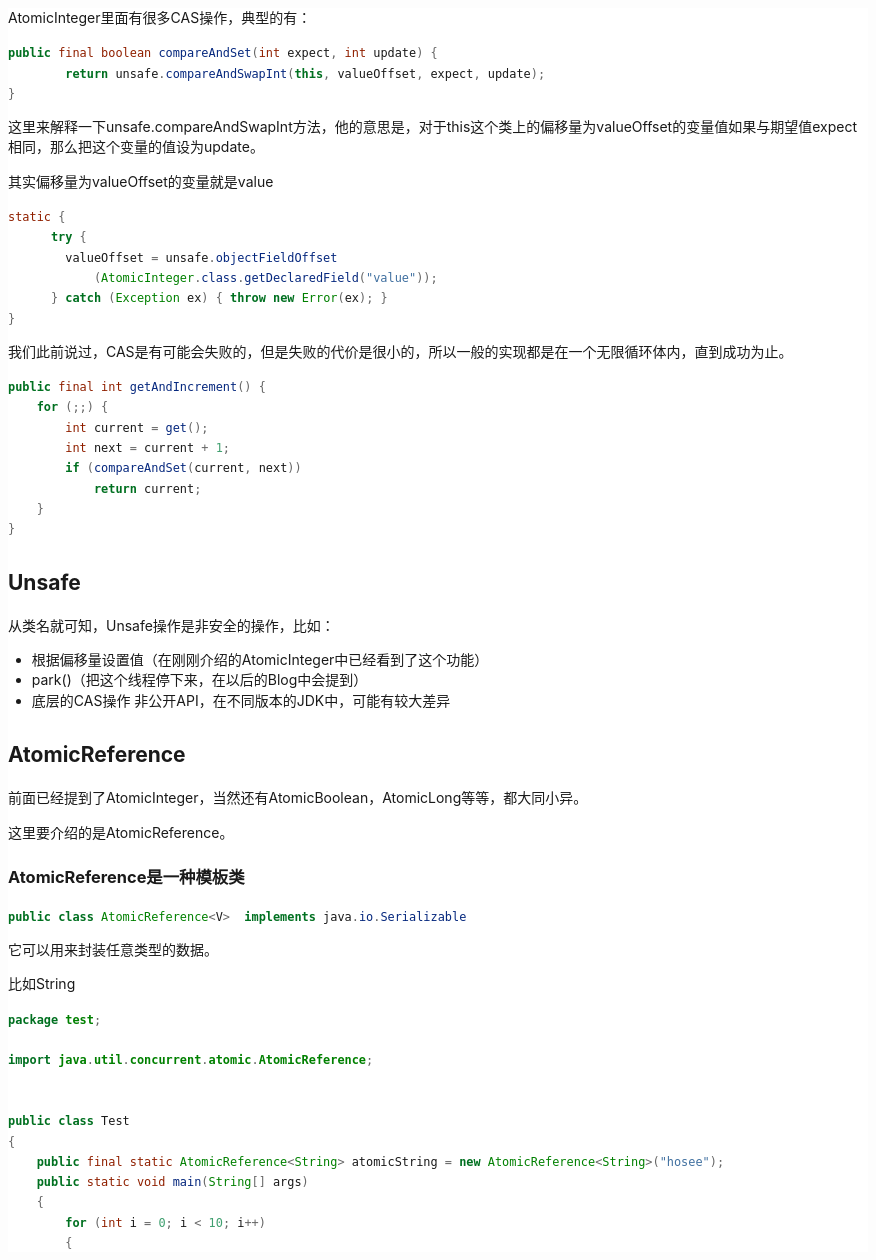 AtomicInteger里面有很多CAS操作，典型的有：
```java
public final boolean compareAndSet(int expect, int update) {
        return unsafe.compareAndSwapInt(this, valueOffset, expect, update);
}
```
这里来解释一下unsafe.compareAndSwapInt方法，他的意思是，对于this这个类上的偏移量为valueOffset的变量值如果与期望值expect相同，那么把这个变量的值设为update。

其实偏移量为valueOffset的变量就是value
```java
static {
      try {
        valueOffset = unsafe.objectFieldOffset
            (AtomicInteger.class.getDeclaredField("value"));
      } catch (Exception ex) { throw new Error(ex); }
}
```

我们此前说过，CAS是有可能会失败的，但是失败的代价是很小的，所以一般的实现都是在一个无限循环体内，直到成功为止。
```java
public final int getAndIncrement() {
    for (;;) {
        int current = get();
        int next = current + 1;
        if (compareAndSet(current, next))
            return current;
    }
}
```

##  Unsafe
从类名就可知，Unsafe操作是非安全的操作，比如：
+ 根据偏移量设置值（在刚刚介绍的AtomicInteger中已经看到了这个功能）
+ park()（把这个线程停下来，在以后的Blog中会提到）
+ 底层的CAS操作
非公开API，在不同版本的JDK中，可能有较大差异


## AtomicReference
前面已经提到了AtomicInteger，当然还有AtomicBoolean，AtomicLong等等，都大同小异。

这里要介绍的是AtomicReference。


### AtomicReference是一种模板类
```java
public class AtomicReference<V>  implements java.io.Serializable
```
它可以用来封装任意类型的数据。

比如String
```java
package test;

import java.util.concurrent.atomic.AtomicReference;


public class Test
{ 
	public final static AtomicReference<String> atomicString = new AtomicReference<String>("hosee");
	public static void main(String[] args)
	{
		for (int i = 0; i < 10; i++)
		{
```